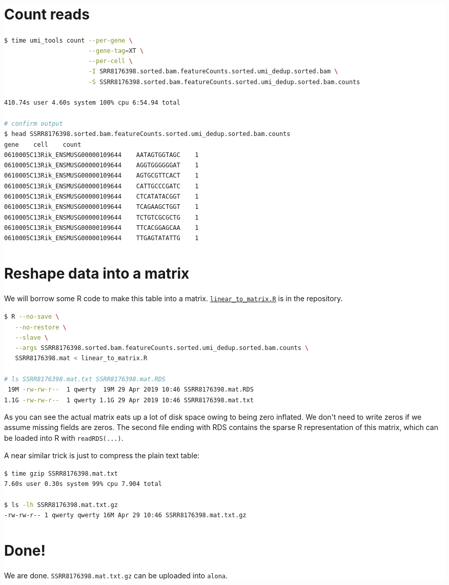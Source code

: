 # Count reads
```bash
$ time umi_tools count --per-gene \
                       --gene-tag=XT \
                       --per-cell \
                       -I SRR8176398.sorted.bam.featureCounts.sorted.umi_dedup.sorted.bam \
                       -S SSRR8176398.sorted.bam.featureCounts.sorted.umi_dedup.sorted.bam.counts
                       
410.74s user 4.60s system 100% cpu 6:54.94 total

# confirm output
$ head SSRR8176398.sorted.bam.featureCounts.sorted.umi_dedup.sorted.bam.counts
gene	cell	count
0610005C13Rik_ENSMUSG00000109644	AATAGTGGTAGC	1
0610005C13Rik_ENSMUSG00000109644	AGGTGGGGGGAT	1
0610005C13Rik_ENSMUSG00000109644	AGTGCGTTCACT	1
0610005C13Rik_ENSMUSG00000109644	CATTGCCCGATC	1
0610005C13Rik_ENSMUSG00000109644	CTCATATACGGT	1
0610005C13Rik_ENSMUSG00000109644	TCAGAAGCTGGT	1
0610005C13Rik_ENSMUSG00000109644	TCTGTCGCGCTG	1
0610005C13Rik_ENSMUSG00000109644	TTCACGGAGCAA	1
0610005C13Rik_ENSMUSG00000109644	TTGAGTATATTG	1
```

# Reshape data into a matrix
We will borrow some R code to make this table into a matrix. [`linear_to_matrix.R`](https://github.com/oscar-franzen/alona/blob/master/preprocessing_tutorial/linear_to_matrix.R) is in the repository.

```bash
$ R --no-save \
   --no-restore \
   --slave \
   --args SSRR8176398.sorted.bam.featureCounts.sorted.umi_dedup.sorted.bam.counts \
   SSRR8176398.mat < linear_to_matrix.R
   
# ls SSRR8176398.mat.txt SSRR8176398.mat.RDS
 19M -rw-rw-r--  1 qwerty  19M 29 Apr 2019 10:46 SSRR8176398.mat.RDS
1.1G -rw-rw-r--  1 qwerty 1.1G 29 Apr 2019 10:46 SSRR8176398.mat.txt
```
As you can see the actual matrix eats up a lot of disk space owing to being zero inflated. We don't need to write zeros if we assume missing fields are zeros. The second file ending with RDS contains the sparse R representation of this matrix, which can be loaded into R with `readRDS(...)`.

A near similar trick is just to compress the plain text table:

```bash
$ time gzip SSRR8176398.mat.txt
7.60s user 0.30s system 99% cpu 7.904 total

$ ls -lh SSRR8176398.mat.txt.gz
-rw-rw-r-- 1 qwerty qwerty 16M Apr 29 10:46 SSRR8176398.mat.txt.gz

```

# Done!
We are done. `SSRR8176398.mat.txt.gz` can be uploaded into `alona`.

